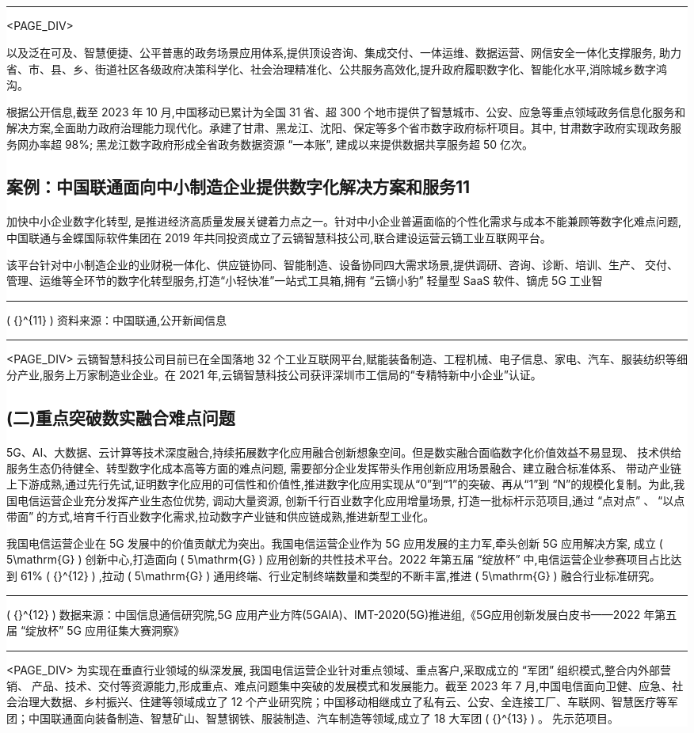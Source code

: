 
---

<PAGE_DIV> 

以及泛在可及、智慧便捷、公平普惠的政务场景应用体系,提供顶设咨询、集成交付、一体运维、数据运营、网信安全一体化支撑服务, 助力省、市、县、乡、街道社区各级政府决策科学化、社会治理精准化、公共服务高效化,提升政府履职数字化、智能化水平,消除城乡数字鸿沟。

根据公开信息,截至 2023 年 10 月,中国移动已累计为全国 31 省、超 300 个地市提供了智慧城市、公安、应急等重点领域政务信息化服务和解决方案,全面助力政府治理能力现代化。承建了甘肃、黑龙江、沈阳、保定等多个省市数字政府标杆项目。其中, 甘肃数字政府实现政务服务网办率超 98%; 黑龙江数字政府形成全省政务数据资源 “一本账”, 建成以来提供数据共享服务超 50 亿次。

## 案例：中国联通面向中小制造企业提供数字化解决方案和服务11

加快中小企业数字化转型, 是推进经济高质量发展关键着力点之一。针对中小企业普遍面临的个性化需求与成本不能兼顾等数字化难点问题,中国联通与金蝶国际软件集团在 2019 年共同投资成立了云镝智慧科技公司,联合建设运营云镝工业互联网平台。

该平台针对中小制造企业的业财税一体化、供应链协同、智能制造、设备协同四大需求场景,提供调研、咨询、诊断、培训、生产、 交付、管理、运维等全环节的数字化转型服务,打造“小轻快准”一站式工具箱,拥有 “云镝小豹” 轻量型 SaaS 软件、镝虎 5G 工业智



---



\( {}^{11} \) 资料来源：中国联通,公开新闻信息



---

<PAGE_DIV> 云镝智慧科技公司目前已在全国落地 32 个工业互联网平台,赋能装备制造、工程机械、电子信息、家电、汽车、服装纺织等细分产业,服务上万家制造业企业。在 2021 年,云镝智慧科技公司获评深圳市工信局的“专精特新中小企业”认证。

## (二)重点突破数实融合难点问题

5G、AI、大数据、云计算等技术深度融合,持续拓展数字化应用融合创新想象空间。但是数实融合面临数字化价值效益不易显现、 技术供给服务生态仍待健全、转型数字化成本高等方面的难点问题, 需要部分企业发挥带头作用创新应用场景融合、建立融合标准体系、 带动产业链上下游成熟,通过先行先试,证明数字化应用的可信性和价值性,推进数字化应用实现从“0”到“1”的突破、再从“1”到 “N”的规模化复制。为此,我国电信运营企业充分发挥产业生态位优势, 调动大量资源, 创新千行百业数字化应用增量场景, 打造一批标杆示范项目,通过 “点对点” 、 “以点带面” 的方式,培育千行百业数字化需求,拉动数字产业链和供应链成熟,推进新型工业化。

我国电信运营企业在 5G 发展中的价值贡献尤为突出。我国电信运营企业作为 5G 应用发展的主力军,牵头创新 5G 应用解决方案, 成立 \( 5\mathrm{G} \) 创新中心,打造面向 \( 5\mathrm{G} \) 应用创新的共性技术平台。2022 年第五届 “绽放杯” 中,电信运营企业参赛项目占比达到 61% \( {}^{12} \) ,拉动 \( 5\mathrm{G} \) 通用终端、行业定制终端数量和类型的不断丰富,推进 \( 5\mathrm{G} \) 融合行业标准研究。

---



\( {}^{12} \) 数据来源：中国信息通信研究院,5G 应用产业方阵(5GAIA)、IMT-2020(5G)推进组,《5G应用创新发展白皮书——2022 年第五届 “绽放杯” 5G 应用征集大赛洞察》



---

<PAGE_DIV> 为实现在垂直行业领域的纵深发展, 我国电信运营企业针对重点领域、重点客户,采取成立的 “军团” 组织模式,整合内外部营销、 产品、技术、交付等资源能力,形成重点、难点问题集中突破的发展模式和发展能力。截至 2023 年 7 月,中国电信面向卫健、应急、社会治理大数据、乡村振兴、住建等领域成立了 12 个产业研究院；中国移动相继成立了私有云、公安、全连接工厂、车联网、智慧医疗等军团；中国联通面向装备制造、智慧矿山、智慧钢铁、服装制造、汽车制造等领域,成立了 18 大军团 \( {}^{13} \) 。 先示范项目。

